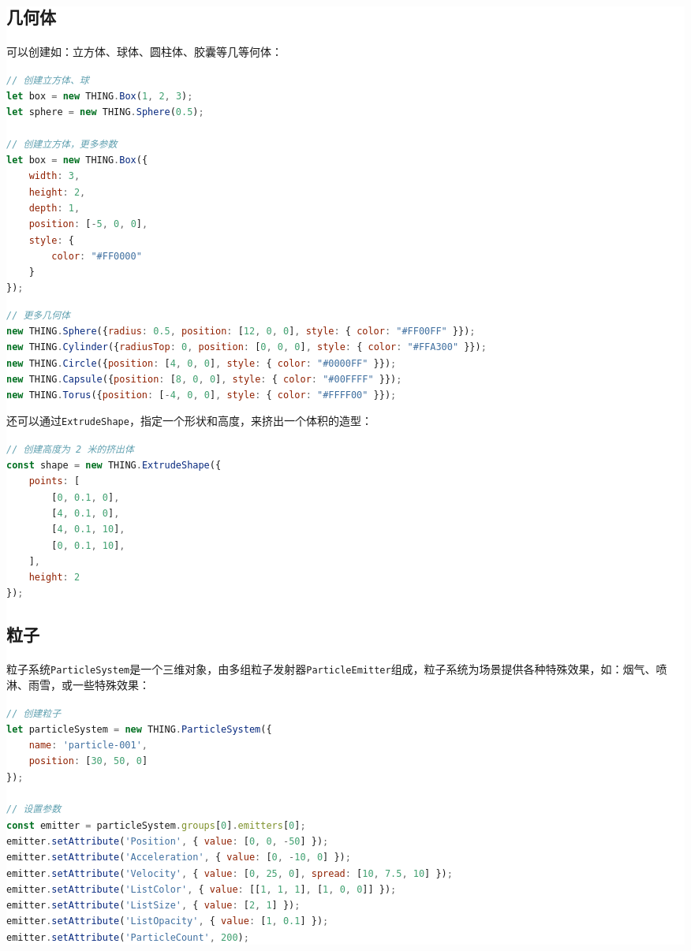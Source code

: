 ## 几何体


可以创建如：立方体、球体、圆柱体、胶囊等几等何体：
```javascript
// 创建立方体、球
let box = new THING.Box(1, 2, 3);
let sphere = new THING.Sphere(0.5);

// 创建立方体，更多参数
let box = new THING.Box({
    width: 3,
    height: 2,
    depth: 1,
    position: [-5, 0, 0],
    style: {
        color: "#FF0000"
    }
});
```

```javascript
// 更多几何体
new THING.Sphere({radius: 0.5, position: [12, 0, 0], style: { color: "#FF00FF" }});
new THING.Cylinder({radiusTop: 0, position: [0, 0, 0], style: { color: "#FFA300" }});
new THING.Circle({position: [4, 0, 0], style: { color: "#0000FF" }});
new THING.Capsule({position: [8, 0, 0], style: { color: "#00FFFF" }});
new THING.Torus({position: [-4, 0, 0], style: { color: "#FFFF00" }});
```

还可以通过`ExtrudeShape`，指定一个形状和高度，来挤出一个体积的造型：
```javascript
// 创建高度为 2 米的挤出体
const shape = new THING.ExtrudeShape({
    points: [
        [0, 0.1, 0],
        [4, 0.1, 0],
        [4, 0.1, 10],
        [0, 0.1, 10],
    ],
    height: 2
});
```

## 粒子
粒子系统`ParticleSystem`是一个三维对象，由多组粒子发射器`ParticleEmitter`组成，粒子系统为场景提供各种特殊效果，如：烟气、喷淋、雨雪，或一些特殊效果：
```javascript
// 创建粒子
let particleSystem = new THING.ParticleSystem({
    name: 'particle-001',
    position: [30, 50, 0]
});

// 设置参数
const emitter = particleSystem.groups[0].emitters[0];
emitter.setAttribute('Position', { value: [0, 0, -50] });
emitter.setAttribute('Acceleration', { value: [0, -10, 0] });
emitter.setAttribute('Velocity', { value: [0, 25, 0], spread: [10, 7.5, 10] });
emitter.setAttribute('ListColor', { value: [[1, 1, 1], [1, 0, 0]] });
emitter.setAttribute('ListSize', { value: [2, 1] });
emitter.setAttribute('ListOpacity', { value: [1, 0.1] });
emitter.setAttribute('ParticleCount', 200);
```
